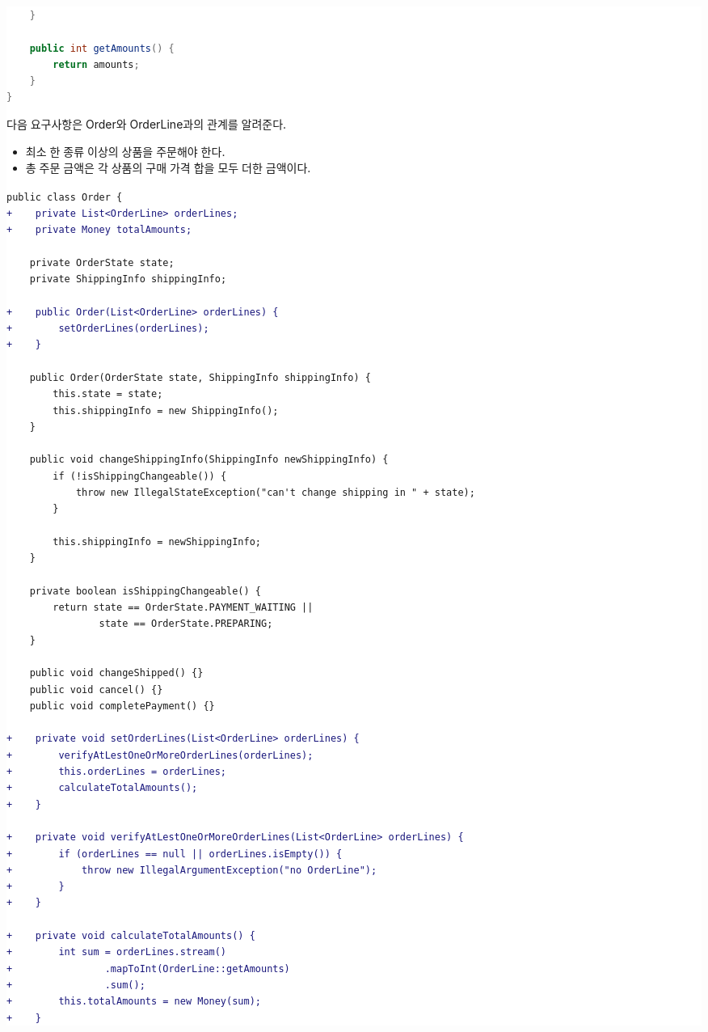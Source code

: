```java
    }  
      
    public int getAmounts() {  
        return amounts;  
    }  
}
```

다음 요구사항은 Order와 OrderLine과의 관계를 알려준다.
- 최소 한 종류 이상의 상품을 주문해야 한다.
- 총 주문 금액은 각 상품의 구매 가격 합을 모두 더한 금액이다.

```diff
public class Order {  
+    private List<OrderLine> orderLines;  
+    private Money totalAmounts;  
      
    private OrderState state;  
    private ShippingInfo shippingInfo;  
      
+    public Order(List<OrderLine> orderLines) {  
+        setOrderLines(orderLines);  
+    }  
  
    public Order(OrderState state, ShippingInfo shippingInfo) {  
        this.state = state;  
        this.shippingInfo = new ShippingInfo();  
    }  
  
    public void changeShippingInfo(ShippingInfo newShippingInfo) {  
        if (!isShippingChangeable()) {  
            throw new IllegalStateException("can't change shipping in " + state);  
        }  
  
        this.shippingInfo = newShippingInfo;  
    }  
  
    private boolean isShippingChangeable() {  
        return state == OrderState.PAYMENT_WAITING ||  
                state == OrderState.PREPARING;  
    }  
  
    public void changeShipped() {}  
    public void cancel() {}  
    public void completePayment() {}  
      
+    private void setOrderLines(List<OrderLine> orderLines) {  
+        verifyAtLestOneOrMoreOrderLines(orderLines);  
+        this.orderLines = orderLines;  
+        calculateTotalAmounts();  
+    }  
      
+    private void verifyAtLestOneOrMoreOrderLines(List<OrderLine> orderLines) {  
+        if (orderLines == null || orderLines.isEmpty()) {  
+            throw new IllegalArgumentException("no OrderLine");  
+        }  
+    }  
      
+    private void calculateTotalAmounts() {  
+        int sum = orderLines.stream()  
+                .mapToInt(OrderLine::getAmounts)  
+                .sum();            
+        this.totalAmounts = new Money(sum);  
+    }  
```